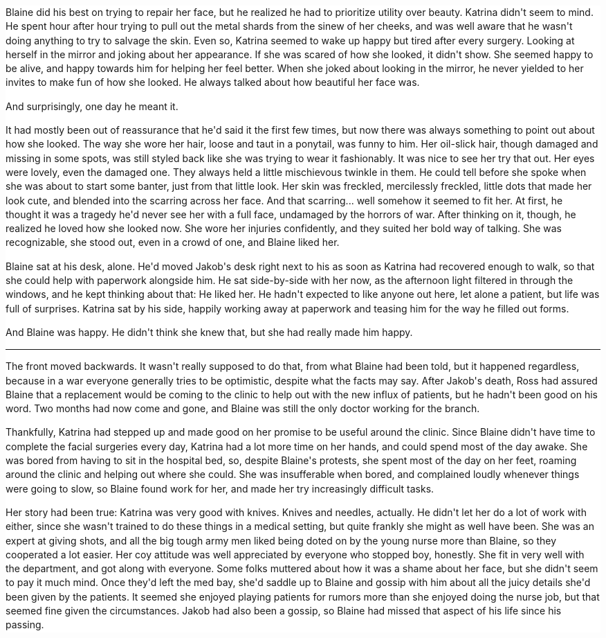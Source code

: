 Blaine did his best on trying to repair her face, but he realized he had to prioritize utility over beauty. Katrina didn't seem to mind. He spent hour after hour trying to pull out the metal shards from the sinew of her cheeks, and was well aware that he wasn't doing anything to try to salvage the skin. Even so, Katrina seemed to wake up happy but tired after every surgery. Looking at herself in the mirror and joking about her appearance. If she was scared of how she looked, it didn't show. She seemed happy to be alive, and happy towards him for helping her feel better. When she joked about looking in the mirror, he never yielded to her invites to make fun of how she looked. He always talked about how beautiful her face was.

And surprisingly, one day he meant it.

It had mostly been out of reassurance that he'd said it the first few times, but now there was always something to point out about how she looked. The way she wore her hair, loose and taut in a ponytail, was funny to him. Her oil-slick hair, though damaged and missing in some spots, was still styled back like she was trying to wear it fashionably. It was nice to see her try that out. Her eyes were lovely, even the damaged one. They always held a little mischievous twinkle in them. He could tell before she spoke when she was about to start some banter, just from that little look. Her skin was freckled, mercilessly freckled, little dots that made her look cute, and blended into the scarring across her face. And that scarring... well somehow it seemed to fit her. At first, he thought it was a tragedy he'd never see her with a full face, undamaged by the horrors of war. After thinking on it, though, he realized he loved how she looked now. She wore her injuries confidently, and they suited her bold way of talking. She was recognizable, she stood out, even in a crowd of one, and Blaine liked her.

Blaine sat at his desk, alone. He'd moved Jakob's desk right next to his as soon as Katrina had recovered enough to walk, so that she could help with paperwork alongside him. He sat side-by-side with her now, as the afternoon light filtered in through the windows, and he kept thinking about that: He liked her. He hadn't expected to like anyone out here, let alone a patient, but life was full of surprises. Katrina sat by his side, happily working away at paperwork and teasing him for the way he filled out forms.

And Blaine was happy. He didn't think she knew that, but she had really made him happy.

-----------------------------------

The front moved backwards. It wasn't really supposed to do that, from what Blaine had been told, but it happened regardless, because in a war everyone generally tries to be optimistic, despite what the facts may say. After Jakob's death, Ross had assured Blaine that a replacement would be coming to the clinic to help out with the new influx of patients, but he hadn't been good on his word. Two months had now come and gone, and Blaine was still the only doctor working for the branch.

Thankfully, Katrina had stepped up and made good on her promise to be useful around the clinic. Since Blaine didn't have time to complete the facial surgeries every day, Katrina had a lot more time on her hands, and could spend most of the day awake. She was bored from having to sit in the hospital bed, so, despite Blaine's protests, she spent most of the day on her feet, roaming around the clinic and helping out where she could. She was insufferable when bored, and complained loudly whenever things were going to slow, so Blaine found work for her, and made her try increasingly difficult tasks.

Her story had been true: Katrina was very good with knives. Knives and needles, actually. He didn't let her do a lot of work with either, since she wasn't trained to do these things in a medical setting, but quite frankly she might as well have been. She was an expert at giving shots, and all the big tough army men liked being doted on by the young nurse more than Blaine, so they cooperated a lot easier. Her coy attitude was well appreciated by everyone who stopped boy, honestly. She fit in very well with the department, and got along with everyone. Some folks muttered about how it was a shame about her face, but she didn't seem to pay it much mind. Once they'd left the med bay, she'd saddle up to Blaine and gossip with him about all the juicy details she'd been given by the patients. It seemed she enjoyed playing patients for rumors more than she enjoyed doing the nurse job, but that seemed fine given the circumstances. Jakob had also been a gossip, so Blaine had missed that aspect of his life since his passing.
